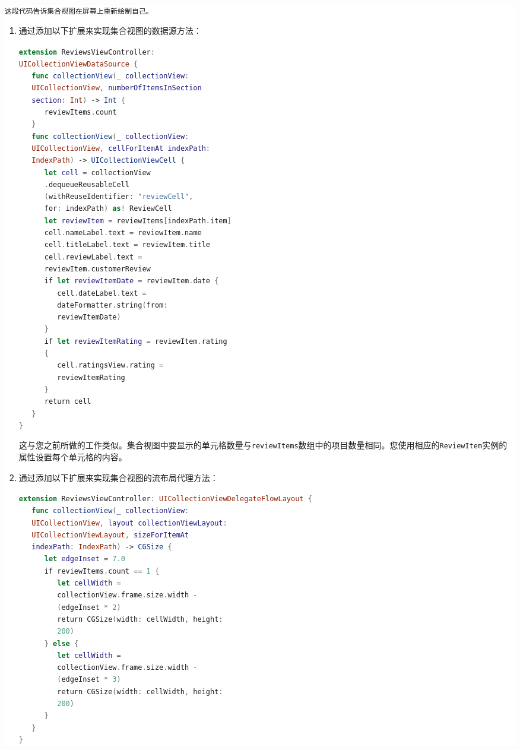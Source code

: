     这段代码告诉集合视图在屏幕上重新绘制自己。

1.  通过添加以下扩展来实现集合视图的数据源方法：

    ```swift
    extension ReviewsViewController: 
    UICollectionViewDataSource {
       func collectionView(_ collectionView: 
       UICollectionView, numberOfItemsInSection 
       section: Int) -> Int {
          reviewItems.count
       }
       func collectionView(_ collectionView: 
       UICollectionView, cellForItemAt indexPath: 
       IndexPath) -> UICollectionViewCell {
          let cell = collectionView
          .dequeueReusableCell 
          (withReuseIdentifier: "reviewCell", 
          for: indexPath) as! ReviewCell
          let reviewItem = reviewItems[indexPath.item] 
          cell.nameLabel.text = reviewItem.name 
          cell.titleLabel.text = reviewItem.title 
          cell.reviewLabel.text = 
          reviewItem.customerReview 
          if let reviewItemDate = reviewItem.date {
             cell.dateLabel.text = 
             dateFormatter.string(from: 
             reviewItemDate)
          }
          if let reviewItemRating = reviewItem.rating 
          {
             cell.ratingsView.rating = 
             reviewItemRating
          }
          return cell
       }
    }
    ```

    这与您之前所做的工作类似。集合视图中要显示的单元格数量与`reviewItems`数组中的项目数量相同。您使用相应的`ReviewItem`实例的属性设置每个单元格的内容。

1.  通过添加以下扩展来实现集合视图的流布局代理方法：

    ```swift
    extension ReviewsViewController: UICollectionViewDelegateFlowLayout {
       func collectionView(_ collectionView: 
       UICollectionView, layout collectionViewLayout: 
       UICollectionViewLayout, sizeForItemAt 
       indexPath: IndexPath) -> CGSize {
          let edgeInset = 7.0
          if reviewItems.count == 1 {
             let cellWidth = 
             collectionView.frame.size.width - 
             (edgeInset * 2) 
             return CGSize(width: cellWidth, height: 
             200)
          } else {
             let cellWidth = 
             collectionView.frame.size.width - 
             (edgeInset * 3)
             return CGSize(width: cellWidth, height: 
             200)
          }
       }
    }
    ```